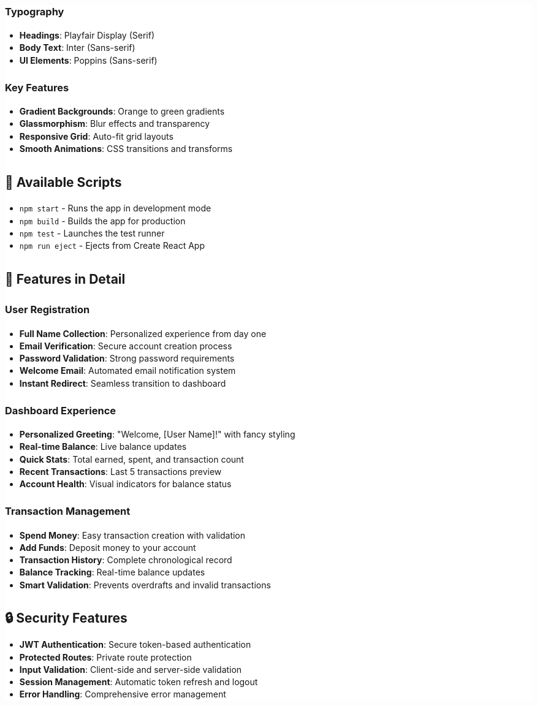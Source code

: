 ### Typography
- **Headings**: Playfair Display (Serif)
- **Body Text**: Inter (Sans-serif)
- **UI Elements**: Poppins (Sans-serif)

### Key Features
- **Gradient Backgrounds**: Orange to green gradients
- **Glassmorphism**: Blur effects and transparency
- **Responsive Grid**: Auto-fit grid layouts
- **Smooth Animations**: CSS transitions and transforms

## 🔧 Available Scripts

- `npm start` - Runs the app in development mode
- `npm build` - Builds the app for production
- `npm test` - Launches the test runner
- `npm run eject` - Ejects from Create React App

## 📱 Features in Detail

### User Registration
- **Full Name Collection**: Personalized experience from day one
- **Email Verification**: Secure account creation process
- **Password Validation**: Strong password requirements
- **Welcome Email**: Automated email notification system
- **Instant Redirect**: Seamless transition to dashboard

### Dashboard Experience
- **Personalized Greeting**: "Welcome, [User Name]!" with fancy styling
- **Real-time Balance**: Live balance updates
- **Quick Stats**: Total earned, spent, and transaction count
- **Recent Transactions**: Last 5 transactions preview
- **Account Health**: Visual indicators for balance status

### Transaction Management
- **Spend Money**: Easy transaction creation with validation
- **Add Funds**: Deposit money to your account
- **Transaction History**: Complete chronological record
- **Balance Tracking**: Real-time balance updates
- **Smart Validation**: Prevents overdrafts and invalid transactions

## 🔒 Security Features

- **JWT Authentication**: Secure token-based authentication
- **Protected Routes**: Private route protection
- **Input Validation**: Client-side and server-side validation
- **Session Management**: Automatic token refresh and logout
- **Error Handling**: Comprehensive error management
